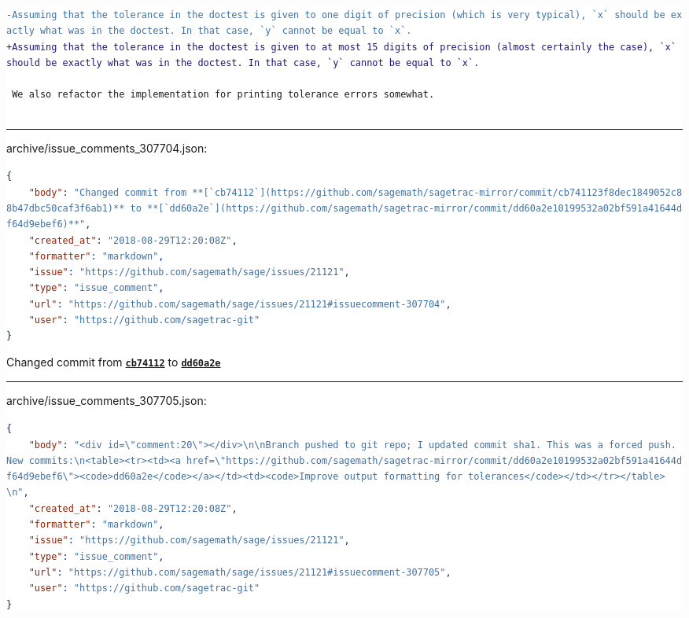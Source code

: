 ``````diff
-Assuming that the tolerance in the doctest is given to one digit of precision (which is very typical), `x` should be exactly what was in the doctest. In that case, `y` cannot be equal to `x`.
+Assuming that the tolerance in the doctest is given to at most 15 digits of precision (almost certainly the case), `x` should be exactly what was in the doctest. In that case, `y` cannot be equal to `x`.
 
 We also refactor the implementation for printing tolerance errors somewhat.
 
``````




---

archive/issue_comments_307704.json:
```json
{
    "body": "Changed commit from **[`cb74112`](https://github.com/sagemath/sagetrac-mirror/commit/cb741123f8dec1849052c88b47dbc50caf3f6ab1)** to **[`dd60a2e`](https://github.com/sagemath/sagetrac-mirror/commit/dd60a2e10199532a02bf591a41644df64d9ebef6)**",
    "created_at": "2018-08-29T12:20:08Z",
    "formatter": "markdown",
    "issue": "https://github.com/sagemath/sage/issues/21121",
    "type": "issue_comment",
    "url": "https://github.com/sagemath/sage/issues/21121#issuecomment-307704",
    "user": "https://github.com/sagetrac-git"
}
```

Changed commit from **[`cb74112`](https://github.com/sagemath/sagetrac-mirror/commit/cb741123f8dec1849052c88b47dbc50caf3f6ab1)** to **[`dd60a2e`](https://github.com/sagemath/sagetrac-mirror/commit/dd60a2e10199532a02bf591a41644df64d9ebef6)**



---

archive/issue_comments_307705.json:
```json
{
    "body": "<div id=\"comment:20\"></div>\n\nBranch pushed to git repo; I updated commit sha1. This was a forced push. New commits:\n<table><tr><td><a href=\"https://github.com/sagemath/sagetrac-mirror/commit/dd60a2e10199532a02bf591a41644df64d9ebef6\"><code>dd60a2e</code></a></td><td><code>Improve output formatting for tolerances</code></td></tr></table>\n",
    "created_at": "2018-08-29T12:20:08Z",
    "formatter": "markdown",
    "issue": "https://github.com/sagemath/sage/issues/21121",
    "type": "issue_comment",
    "url": "https://github.com/sagemath/sage/issues/21121#issuecomment-307705",
    "user": "https://github.com/sagetrac-git"
}
```

<div id="comment:20"></div>
